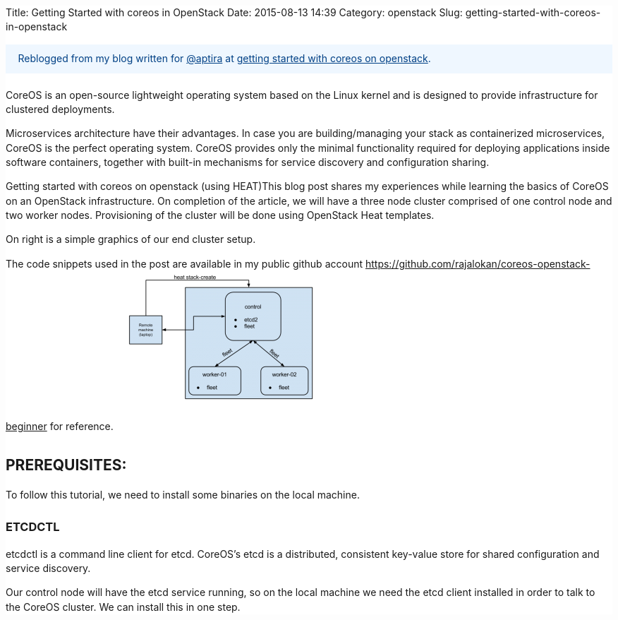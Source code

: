 Title: Getting Started with coreos in OpenStack
Date: 2015-08-13 14:39
Category: openstack
Slug: getting-started-with-coreos-in-openstack

<div class="alert alert-primary" role="alert" style="color: #004085; background-color: #eff7ff; border-color: #b8daff; position: relative; padding: 0.75rem 1.25rem; margin-bottom: 1.5rem;">
Reblogged from my blog written for <a href="https://aptira.com/" style="color: #004085; text-decoration: underline;">@aptira</a> at <a href="https://aptira.com/getting-started-with-coreos-on-openstack/" style="color: #004085; text-decoration: underline;">getting started with coreos on openstack</a>.
</div>

CoreOS is an open-source lightweight operating system based on the Linux kernel and is designed to provide infrastructure for clustered deployments.

Microservices architecture have their advantages. In case you are building/managing your stack as containerized microservices, CoreOS is the perfect operating system. CoreOS provides only the minimal functionality required for deploying applications inside software containers, together with built-in mechanisms for service discovery and configuration sharing.

Getting started with coreos on openstack (using HEAT)This blog post shares my experiences while learning the basics of CoreOS on an OpenStack infrastructure. On completion of the article, we will have a three node cluster comprised of one control node and two worker nodes. Provisioning of the cluster will be done using OpenStack Heat templates.

On right is a simple graphics of our end cluster setup.

The code snippets used in the post are available in my public github account https://github.com/rajalokan/coreos-openstack-beginner for reference.
![getting_started_with_coreos](images/getting_started_with_coreos.png)

## PREREQUISITES:
To follow this tutorial, we need to install some binaries on the local machine.

### ETCDCTL
etcdctl is a command line client for etcd. CoreOS’s etcd is a distributed, consistent key-value store for shared configuration and service discovery.

Our control node will have the etcd service running, so on the local machine we need the etcd client installed in order to talk to the CoreOS cluster. We can install this in one step.
